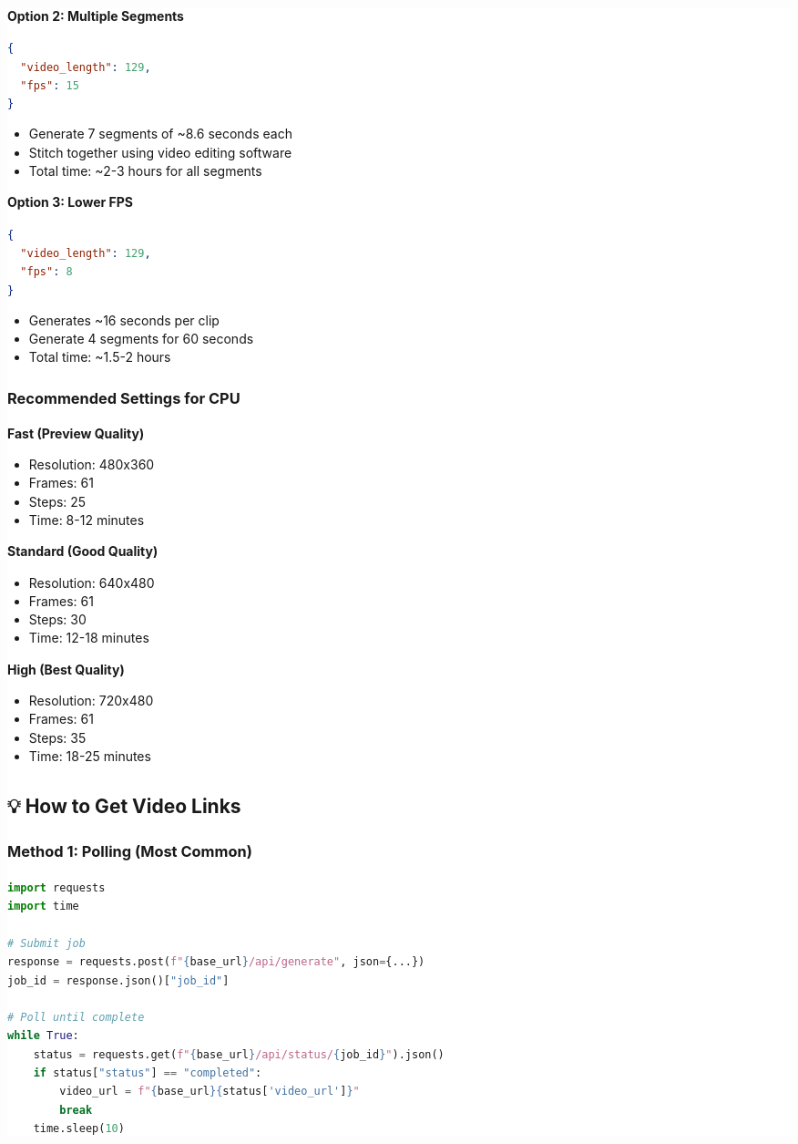 **Option 2: Multiple Segments**
```json
{
  "video_length": 129,
  "fps": 15
}
```
- Generate 7 segments of ~8.6 seconds each
- Stitch together using video editing software
- Total time: ~2-3 hours for all segments

**Option 3: Lower FPS**
```json
{
  "video_length": 129,
  "fps": 8
}
```
- Generates ~16 seconds per clip
- Generate 4 segments for 60 seconds
- Total time: ~1.5-2 hours

### Recommended Settings for CPU

**Fast (Preview Quality)**
- Resolution: 480x360
- Frames: 61
- Steps: 25
- Time: 8-12 minutes

**Standard (Good Quality)**
- Resolution: 640x480
- Frames: 61
- Steps: 30
- Time: 12-18 minutes

**High (Best Quality)**
- Resolution: 720x480
- Frames: 61
- Steps: 35
- Time: 18-25 minutes

## 💡 How to Get Video Links

### Method 1: Polling (Most Common)

```python
import requests
import time

# Submit job
response = requests.post(f"{base_url}/api/generate", json={...})
job_id = response.json()["job_id"]

# Poll until complete
while True:
    status = requests.get(f"{base_url}/api/status/{job_id}").json()
    if status["status"] == "completed":
        video_url = f"{base_url}{status['video_url']}"
        break
    time.sleep(10)
```
